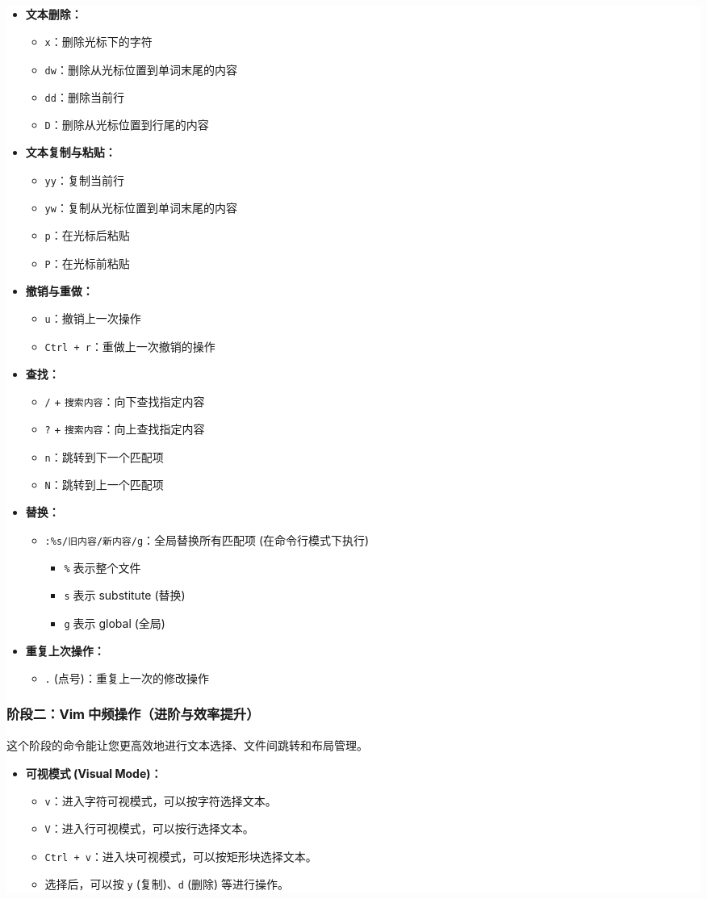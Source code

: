 - **文本删除：**
    
    - `x`：删除光标下的字符
        
    - `dw`：删除从光标位置到单词末尾的内容
        
    - `dd`：删除当前行
        
    - `D`：删除从光标位置到行尾的内容
        
- **文本复制与粘贴：**
    
    - `yy`：复制当前行
        
    - `yw`：复制从光标位置到单词末尾的内容
        
    - `p`：在光标后粘贴
        
    - `P`：在光标前粘贴
        
- **撤销与重做：**
    
    - `u`：撤销上一次操作
        
    - `Ctrl + r`：重做上一次撤销的操作
        
- **查找：**
    
    - `/` + `搜索内容`：向下查找指定内容
        
    - `?` + `搜索内容`：向上查找指定内容
        
    - `n`：跳转到下一个匹配项
        
    - `N`：跳转到上一个匹配项
        
- **替换：**
    
    - `:%s/旧内容/新内容/g`：全局替换所有匹配项 (在命令行模式下执行)
        
        - `%` 表示整个文件
            
        - `s` 表示 substitute (替换)
            
        - `g` 表示 global (全局)
            
- **重复上次操作：**
    
    - `.` (点号)：重复上一次的修改操作
        

### 阶段二：Vim 中频操作（进阶与效率提升）

这个阶段的命令能让您更高效地进行文本选择、文件间跳转和布局管理。

- **可视模式 (Visual Mode)：**
    
    - `v`：进入字符可视模式，可以按字符选择文本。
        
    - `V`：进入行可视模式，可以按行选择文本。
        
    - `Ctrl + v`：进入块可视模式，可以按矩形块选择文本。
        
    - 选择后，可以按 `y` (复制)、`d` (删除) 等进行操作。
        